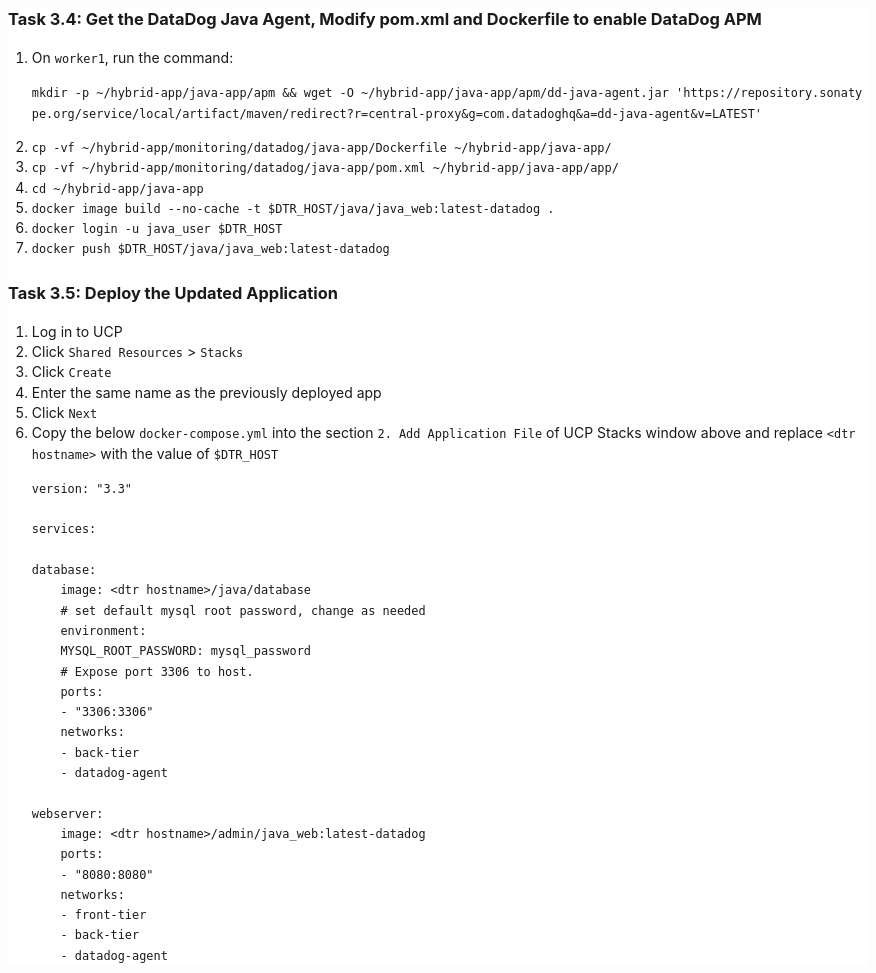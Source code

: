 ### <a name="task3.4"></a> Task 3.4: Get the DataDog Java Agent, Modify pom.xml and Dockerfile to enable DataDog APM

1. On `worker1`, run the command:
    ```
    mkdir -p ~/hybrid-app/java-app/apm && wget -O ~/hybrid-app/java-app/apm/dd-java-agent.jar 'https://repository.sonatype.org/service/local/artifact/maven/redirect?r=central-proxy&g=com.datadoghq&a=dd-java-agent&v=LATEST'
    ```
1. `cp -vf ~/hybrid-app/monitoring/datadog/java-app/Dockerfile ~/hybrid-app/java-app/`
1. `cp -vf ~/hybrid-app/monitoring/datadog/java-app/pom.xml ~/hybrid-app/java-app/app/`
1. `cd ~/hybrid-app/java-app`
1. `docker image build --no-cache -t $DTR_HOST/java/java_web:latest-datadog .`
1. `docker login -u java_user $DTR_HOST`
1. `docker push $DTR_HOST/java/java_web:latest-datadog`

### <a name="task3.5"></a> Task 3.5: Deploy the Updated Application

1. Log in to UCP
1. Click `Shared Resources` > `Stacks`
1. Click `Create`
1. Enter the same name as the previously deployed app
1. Click `Next`
1. Copy the below `docker-compose.yml` into the section `2. Add Application File` of UCP Stacks window above and replace `<dtr hostname>` with the value of `$DTR_HOST`
    ```
    version: "3.3"

    services:

    database:
        image: <dtr hostname>/java/database
        # set default mysql root password, change as needed
        environment:
        MYSQL_ROOT_PASSWORD: mysql_password
        # Expose port 3306 to host. 
        ports:
        - "3306:3306" 
        networks:
        - back-tier
        - datadog-agent

    webserver:
        image: <dtr hostname>/admin/java_web:latest-datadog
        ports:
        - "8080:8080" 
        networks:
        - front-tier
        - back-tier
        - datadog-agent
